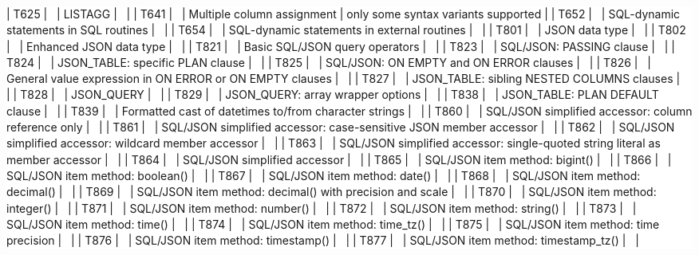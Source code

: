 | T625       |       | LISTAGG                                                                            |                                                                  |
| T641       |       | Multiple column assignment                                                         | only some syntax variants supported                              |
| T652       |       | SQL-dynamic statements in SQL routines                                             |                                                                  |
| T654       |       | SQL-dynamic statements in external routines                                        |                                                                  |
| T801       |       | JSON data type                                                                     |                                                                  |
| T802       |       | Enhanced JSON data type                                                            |                                                                  |
| T821       |       | Basic SQL/JSON query operators                                                     |                                                                  |
| T823       |       | SQL/JSON: PASSING clause                                                           |                                                                  |
| T824       |       | JSON\_TABLE: specific PLAN clause                                                  |                                                                  |
| T825       |       | SQL/JSON: ON EMPTY and ON ERROR clauses                                            |                                                                  |
| T826       |       | General value expression in ON ERROR or ON EMPTY clauses                           |                                                                  |
| T827       |       | JSON\_TABLE: sibling NESTED COLUMNS clauses                                        |                                                                  |
| T828       |       | JSON\_QUERY                                                                        |                                                                  |
| T829       |       | JSON\_QUERY: array wrapper options                                                 |                                                                  |
| T838       |       | JSON\_TABLE: PLAN DEFAULT clause                                                   |                                                                  |
| T839       |       | Formatted cast of datetimes to/from character strings                              |                                                                  |
| T860       |       | SQL/JSON simplified accessor: column reference only                                |                                                                  |
| T861       |       | SQL/JSON simplified accessor: case-sensitive JSON member accessor                  |                                                                  |
| T862       |       | SQL/JSON simplified accessor: wildcard member accessor                             |                                                                  |
| T863       |       | SQL/JSON simplified accessor: single-quoted string literal as member accessor      |                                                                  |
| T864       |       | SQL/JSON simplified accessor                                                       |                                                                  |
| T865       |       | SQL/JSON item method: bigint()                                                     |                                                                  |
| T866       |       | SQL/JSON item method: boolean()                                                    |                                                                  |
| T867       |       | SQL/JSON item method: date()                                                       |                                                                  |
| T868       |       | SQL/JSON item method: decimal()                                                    |                                                                  |
| T869       |       | SQL/JSON item method: decimal() with precision and scale                           |                                                                  |
| T870       |       | SQL/JSON item method: integer()                                                    |                                                                  |
| T871       |       | SQL/JSON item method: number()                                                     |                                                                  |
| T872       |       | SQL/JSON item method: string()                                                     |                                                                  |
| T873       |       | SQL/JSON item method: time()                                                       |                                                                  |
| T874       |       | SQL/JSON item method: time\_tz()                                                   |                                                                  |
| T875       |       | SQL/JSON item method: time precision                                               |                                                                  |
| T876       |       | SQL/JSON item method: timestamp()                                                  |                                                                  |
| T877       |       | SQL/JSON item method: timestamp\_tz()                                              |                                                                  |